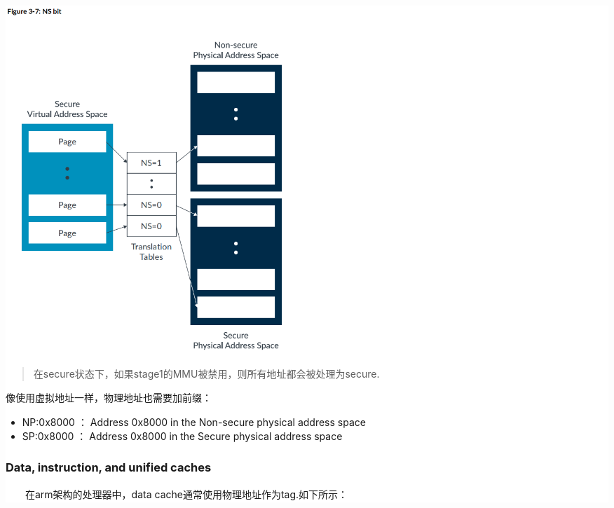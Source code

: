 <img src="image-7.png" width="400">
</center>

>在secure状态下，如果stage1的MMU被禁用，则所有地址都会被处理为secure.

像使用虚拟地址一样，物理地址也需要加前缀：
- NP:0x8000 ： Address 0x8000 in the Non-secure physical address space
- SP:0x8000 ： Address 0x8000 in the Secure physical address space

### Data, instruction, and unified caches
&emsp;&emsp;在arm架构的处理器中，data cache通常使用物理地址作为tag.如下所示：